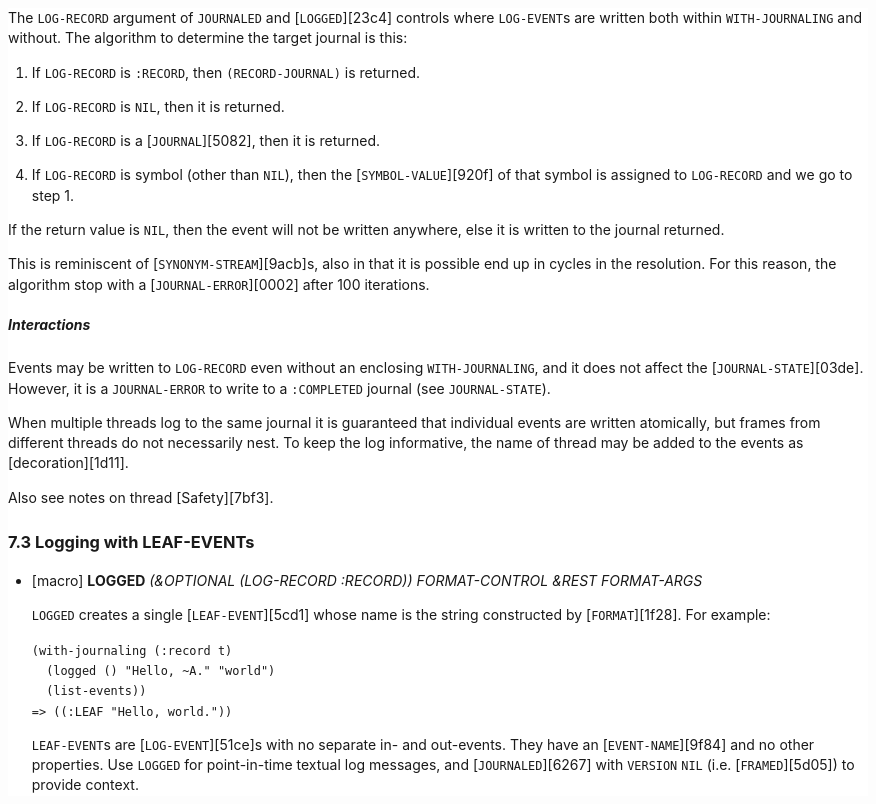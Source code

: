 The `LOG-RECORD` argument of `JOURNALED` and [`LOGGED`][23c4] controls where
`LOG-EVENT`s are written both within `WITH-JOURNALING` and without. The
algorithm to determine the target journal is this:

1. If `LOG-RECORD` is `:RECORD`, then `(RECORD-JOURNAL)` is returned.

2. If `LOG-RECORD` is `NIL`, then it is returned.

3. If `LOG-RECORD` is a [`JOURNAL`][5082], then it is returned.

4. If `LOG-RECORD` is symbol (other than `NIL`), then the [`SYMBOL-VALUE`][920f]
   of that symbol is assigned to `LOG-RECORD` and we go to step 1.

If the return value is `NIL`, then the event will not be written
anywhere, else it is written to the journal returned.

This is reminiscent of [`SYNONYM-STREAM`][9acb]s, also in that it is possible
end up in cycles in the resolution. For this reason, the algorithm
stop with a [`JOURNAL-ERROR`][0002] after 100 iterations.

##### Interactions

Events may be written to `LOG-RECORD` even without an enclosing
`WITH-JOURNALING`, and it does not affect the [`JOURNAL-STATE`][03de]. However,
it is a `JOURNAL-ERROR` to write to a `:COMPLETED` journal (see
`JOURNAL-STATE`).

When multiple threads log to the same journal it is guaranteed that
individual events are written atomically, but frames from different
threads do not necessarily nest. To keep the log informative, the
name of thread may be added to the events as [decoration][1d11].

Also see notes on thread [Safety][7bf3].

<a id="x-28JOURNAL-3A-40LOGGING-WITH-LEAVES-20MGL-PAX-3ASECTION-29"></a>
<a id="JOURNAL:@LOGGING-WITH-LEAVES%20MGL-PAX:SECTION"></a>

### 7.3 Logging with LEAF-EVENTs

<a id="x-28JOURNAL-3ALOGGED-20MGL-PAX-3AMACRO-29"></a>
<a id="JOURNAL:LOGGED%20MGL-PAX:MACRO"></a>

- [macro] **LOGGED** *(&OPTIONAL (LOG-RECORD :RECORD)) FORMAT-CONTROL &REST FORMAT-ARGS*

    `LOGGED` creates a single [`LEAF-EVENT`][5cd1] whose name is the string
    constructed by [`FORMAT`][1f28]. For example:
    
    ```
    (with-journaling (:record t)
      (logged () "Hello, ~A." "world")
      (list-events))
    => ((:LEAF "Hello, world."))
    ```
    
    `LEAF-EVENT`s are [`LOG-EVENT`][51ce]s with no separate in- and out-events. They
    have an [`EVENT-NAME`][9f84] and no other properties. Use `LOGGED` for
    point-in-time textual log messages, and [`JOURNALED`][6267] with `VERSION`
    `NIL` (i.e. [`FRAMED`][5d05]) to provide context.
    

[mock-object]: https://en.wikipedia.org/wiki/Mock_object 
[journaling-fs]: https://en.wikipedia.org/wiki/Journaling_file_system 
[event-sourcing]: https://martinfowler.com/eaaDev/EventSourcing.html 